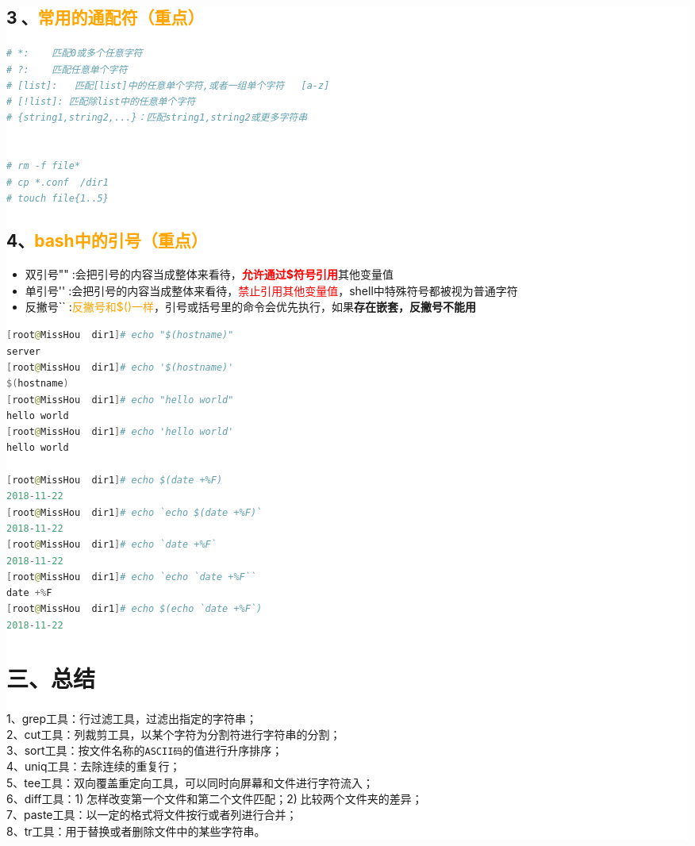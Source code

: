 ## 3 、<font color='orange'>常用的通配符（重点）</font>

~~~powershell
# *:	匹配0或多个任意字符
# ?:	匹配任意单个字符
# [list]:	匹配[list]中的任意单个字符,或者一组单个字符   [a-z]
# [!list]: 匹配除list中的任意单个字符
# {string1,string2,...}：匹配string1,string2或更多字符串


# rm -f file*
# cp *.conf  /dir1
# touch file{1..5}
~~~

## 4、<font color='orange'>bash中的引号（重点）</font>

- 双引号""   :会把引号的内容当成整体来看待，<b><font color='red'>允许通过$符号引用</font></b>其他变量值
- 单引号''     :会把引号的内容当成整体来看待，<font color='red'>禁止引用其他变量值</font>，shell中特殊符号都被视为普通字符
- 反撇号``  :<font color='orange'>反撇号和$()一样</font>，引号或括号里的命令会优先执行，如果<b>存在嵌套，反撇号不能用</b>

~~~powershell
[root@MissHou  dir1]# echo "$(hostname)"
server
[root@MissHou  dir1]# echo '$(hostname)'
$(hostname)
[root@MissHou  dir1]# echo "hello world"
hello world
[root@MissHou  dir1]# echo 'hello world'
hello world

[root@MissHou  dir1]# echo $(date +%F)
2018-11-22
[root@MissHou  dir1]# echo `echo $(date +%F)`
2018-11-22
[root@MissHou  dir1]# echo `date +%F`
2018-11-22
[root@MissHou  dir1]# echo `echo `date +%F``
date +%F
[root@MissHou  dir1]# echo $(echo `date +%F`)
2018-11-22
~~~

# 三、总结

1、grep工具：行过滤工具，过滤出指定的字符串；<br>
2、cut工具：列裁剪工具，以某个字符为分割符进行字符串的分割；<br>
3、sort工具：按文件名称的`ASCII码`的值进行升序排序；<br>
4、uniq工具：去除连续的重复行；<br>
5、tee工具：双向覆盖重定向工具，可以同时向屏幕和文件进行字符流入；<br>
6、diff工具：1) 怎样改变第一个文件和第二个文件匹配；2) 比较两个文件夹的差异；<br>
7、paste工具：以一定的格式将文件按行或者列进行合并；<br>
8、tr工具：用于替换或者删除文件中的某些字符串。<br>




